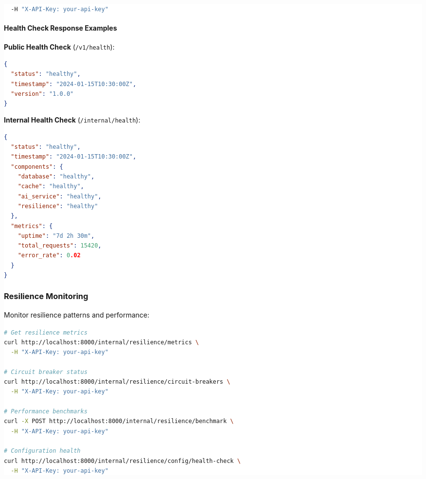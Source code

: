 ```bash
  -H "X-API-Key: your-api-key"
```

#### Health Check Response Examples

**Public Health Check** (`/v1/health`):
```json
{
  "status": "healthy",
  "timestamp": "2024-01-15T10:30:00Z",
  "version": "1.0.0"
}
```

**Internal Health Check** (`/internal/health`):
```json
{
  "status": "healthy",
  "timestamp": "2024-01-15T10:30:00Z",
  "components": {
    "database": "healthy",
    "cache": "healthy",
    "ai_service": "healthy",
    "resilience": "healthy"
  },
  "metrics": {
    "uptime": "7d 2h 30m",
    "total_requests": 15420,
    "error_rate": 0.02
  }
}
```

### Resilience Monitoring

Monitor resilience patterns and performance:

```bash
# Get resilience metrics
curl http://localhost:8000/internal/resilience/metrics \
  -H "X-API-Key: your-api-key"

# Circuit breaker status
curl http://localhost:8000/internal/resilience/circuit-breakers \
  -H "X-API-Key: your-api-key"

# Performance benchmarks
curl -X POST http://localhost:8000/internal/resilience/benchmark \
  -H "X-API-Key: your-api-key"

# Configuration health
curl http://localhost:8000/internal/resilience/config/health-check \
  -H "X-API-Key: your-api-key"
```
